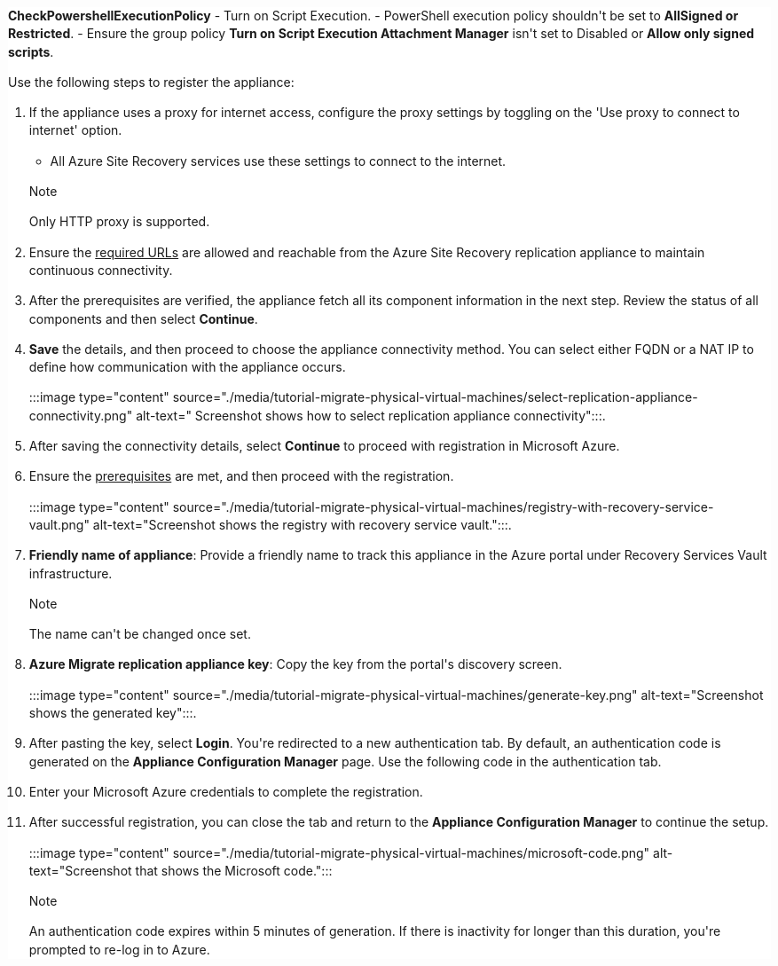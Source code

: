 **CheckPowershellExecutionPolicy** - Turn on Script Execution.
    - PowerShell execution policy shouldn't be set to **AllSigned or Restricted**.
    - Ensure the group policy **Turn on Script Execution Attachment Manager** isn't set to Disabled or **Allow only signed scripts**.

Use the following steps to register the appliance:

1. If the appliance uses a proxy for internet access, configure the proxy settings by toggling on the 'Use proxy to connect to internet' option.
    - All Azure Site Recovery services use these settings to connect to the internet.
    
    > [!Note]
    > Only HTTP proxy is supported.

1. Ensure the [required URLs](../site-recovery/replication-appliance-support-matrix.md#allow-urls) are allowed and reachable from the Azure Site Recovery replication appliance to maintain continuous connectivity.
1. After the prerequisites are verified, the appliance fetch all its component information in the next step. Review the status of all components and then select **Continue**.
1. **Save** the details, and then proceed to choose the appliance connectivity method. You can select either FQDN or a NAT IP to define how communication with the appliance occurs.

    :::image type="content" source="./media/tutorial-migrate-physical-virtual-machines/select-replication-appliance-connectivity.png" alt-text=" Screenshot shows how to select replication appliance connectivity":::.

1. After saving the connectivity details, select **Continue** to proceed with registration in Microsoft Azure. 
1. Ensure the [prerequisites](../site-recovery/replication-appliance-support-matrix.md#pre-requisites) are met, and then proceed with the registration.

    :::image type="content" source="./media/tutorial-migrate-physical-virtual-machines/registry-with-recovery-service-vault.png" alt-text="Screenshot shows the registry with recovery service vault.":::.
1. **Friendly name of appliance**: Provide a friendly name to track this appliance in the Azure portal under Recovery Services Vault infrastructure. 

   > [!Note]
   > The name can't be changed once set.
1. **Azure Migrate replication appliance key**: Copy the key from the portal's discovery screen.
    
    :::image type="content" source="./media/tutorial-migrate-physical-virtual-machines/generate-key.png" alt-text="Screenshot shows the generated key":::.

1. After pasting the key, select **Login**. You're redirected to a new authentication tab. By default, an authentication code is generated on the **Appliance Configuration Manager** page. Use the following code in the authentication tab. 
1. Enter your Microsoft Azure credentials to complete the registration. 
1. After successful registration, you can close the tab and return to the **Appliance Configuration Manager** to continue the setup.

    :::image type="content" source="./media/tutorial-migrate-physical-virtual-machines/microsoft-code.png" alt-text="Screenshot that shows the Microsoft code.":::

    > [!Note]
    > An authentication code expires within 5 minutes of generation. If there is inactivity for longer than this duration, you're prompted to re-log in to Azure.
